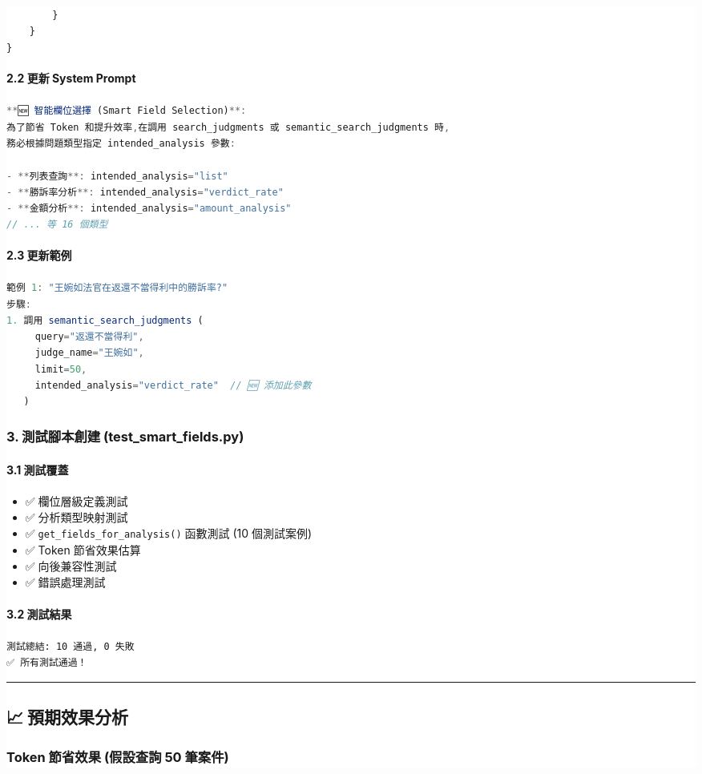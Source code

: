 ```javascript
        }
    }
}
```

#### 2.2 更新 System Prompt
```javascript
**🆕 智能欄位選擇 (Smart Field Selection)**:
為了節省 Token 和提升效率,在調用 search_judgments 或 semantic_search_judgments 時,
務必根據問題類型指定 intended_analysis 參數:

- **列表查詢**: intended_analysis="list"
- **勝訴率分析**: intended_analysis="verdict_rate"
- **金額分析**: intended_analysis="amount_analysis"
// ... 等 16 個類型
```

#### 2.3 更新範例
```javascript
範例 1: "王婉如法官在返還不當得利中的勝訴率?"
步驟:
1. 調用 semantic_search_judgments (
     query="返還不當得利", 
     judge_name="王婉如", 
     limit=50, 
     intended_analysis="verdict_rate"  // 🆕 添加此參數
   )
```

### 3. 測試腳本創建 (test_smart_fields.py)

#### 3.1 測試覆蓋
- ✅ 欄位層級定義測試
- ✅ 分析類型映射測試
- ✅ `get_fields_for_analysis()` 函數測試 (10 個測試案例)
- ✅ Token 節省效果估算
- ✅ 向後兼容性測試
- ✅ 錯誤處理測試

#### 3.2 測試結果
```
測試總結: 10 通過, 0 失敗
✅ 所有測試通過！
```

---

## 📈 預期效果分析

### Token 節省效果 (假設查詢 50 筆案件)
